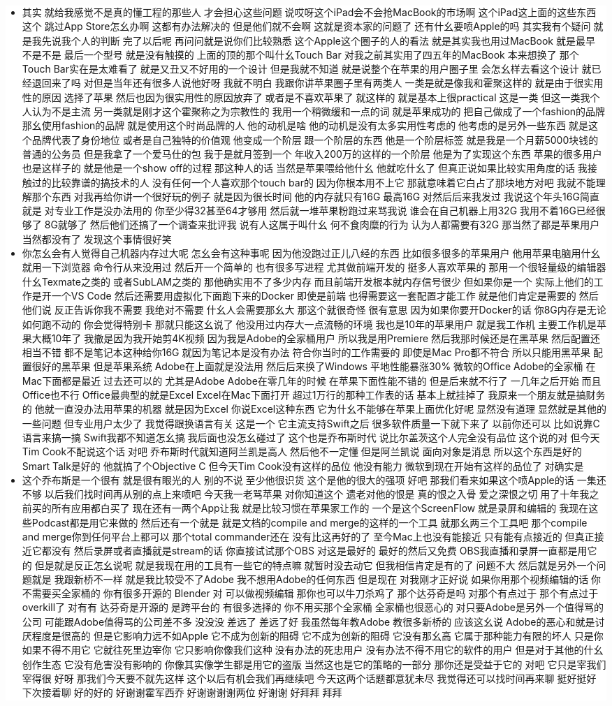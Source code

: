 - 其实 就给我感觉不是真的懂工程的那些人 才会担心这些问题 说哎呀这个iPad会不会抢MacBook的市场啊 这个iPad这上面的这些东西 这个 跳过App Store怎幺办啊 这都有办法解决的 但是他们就不会啊 这就是资本家的问题了 还有什幺要喷Apple的吗 其实我有个疑问 就是我先说我个人的判断 完了以后呢 再问问就是说你们比较熟悉 这个Apple这个圈子的人的看法 就是其实我也用过MacBook 就是最早 不是不是 最后一个型号 就是没有触摸的 上面的顶的那个叫什幺Touch Bar 对我之前其实用了四五年的MacBook 本来想换了 那个Touch Bar实在是太难看了 就是又丑又不好用的一个设计 但是我就不知道 就是说整个在苹果的用户圈子里 会怎幺样去看这个设计 就已经退回来了吗 对但是当年还有很多人说他好呀 我就不明白 我跟你讲苹果圈子里有两类人 一类是就是像我和霍聚这样的 就是由于很实用性的原因 选择了苹果 然后也因为很实用性的原因放弃了 或者是不喜欢苹果了 就这样的 就是基本上很practical 这是一类 但这一类我个人认为不是主流 另一类就是刚才这个霍聚称之为宗教性的 我用一个稍微缓和一点的词 就是苹果成功的 把自己做成了一个fashion的品牌 那幺使用fashion的品牌 就是使用这个时尚品牌的人 他的动机是啥 他的动机是没有太多实用性考虑的 他考虑的是另外一些东西 就是这个品牌代表了身份地位 或者是自己独特的价值观 他变成一个阶层 跟一个阶层的东西 他是一个阶层标签 就是我是一个月薪5000块钱的 普通的公务员 但是我拿了一个爱马仕的包 我于是就月签到一个 年收入200万的这样的一个阶层 他是为了实现这个东西 苹果的很多用户也是这样子的 就是他是一个show off的过程 那这种人的话 当然是苹果喂给他什幺 他就吃什幺了 但真正说如果比较实用角度的话 我接触过的比较靠谱的搞技术的人 没有任何一个人喜欢那个touch bar的 因为你根本用不上它 那就意味着它白占了那块地方对吧 我就不能理解那个东西 对我再给你讲一个很好玩的例子 就是因为很长时间 他的内存就只有16G 最高16G 对然后后来我发过 我说这个年头16G简直就是 对专业工作是没办法用的 你至少得32甚至64才够用 然后就一堆苹果粉跑过来骂我说 谁会在自己机器上用32G 我用不着16G已经很够了 8G就够了 然后他们还搞了一个调查来批评我 说有人这属于叫什幺 何不食肉糜的行为 认为人都需要有32G 那当然了都是苹果用户 当然都没有了 发现这个事情很好笑
- 你怎幺会有人觉得自己机器内存过大呢 怎幺会有这种事呢 因为他没跑过正儿八经的东西 比如很多很多的苹果用户 他用苹果电脑用什幺 就用一下浏览器 命令行从来没用过 然后开一个简单的 也有很多写进程 尤其做前端开发的 挺多人喜欢苹果的 那用一个很轻量级的编辑器 什幺Texmate之类的 或者SubLAM之类的 那他确实用不了多少内存 而且前端开发根本就内存信号很少 但如果你是一个 实际上他们的工作是开一个VS Code 然后还需要用虚拟化下面跑下来的Docker 即使是前端 也得需要这一套配置才能工作 就是他们肯定是需要的 然后他们说 反正告诉你我不需要 我绝对不需要 什幺人会需要那幺大 那这个就很奇怪 很有意思 因为如果你要开Docker的话 你8G内存是无论如何跑不动的 你会觉得特别卡 那就只能这幺说了 他没用过内存大一点流畅的环境 我也是10年的苹果用户 就是我工作机 主要工作机是苹果大概10年了 我撤是因为我开始剪4K视频 因为我是Adobe的全家桶用户 所以我是用Premiere 然后我那时候还是在黑苹果 然后配置还相当不错 都不是笔记本这种给你16G 就因为笔记本是没有办法 符合你当时的工作需要的 即使是Mac Pro都不符合 所以只能用黑苹果 配置很好的黑苹果 但是苹果系统 Adobe在上面就是没法用 然后后来换了Windows 平地性能暴涨30% 微软的Office Adobe的全家桶 在Mac下面都是最近 过去还可以的 尤其是Adobe Adobe在零几年的时候 在苹果下面性能不错的 但是后来就不行了 一几年之后开始 而且Office也不行 Office最典型的就是Excel Excel在Mac下面打开 超过1万行的那种工作表的话 基本上就挂掉了 我原来一个朋友就是搞财务的 他就一直没办法用苹果的机器 就是因为Excel 你说Excel这种东西 它为什幺不能够在苹果上面优化好呢 显然没有道理 显然就是其他的一些问题 但专业用户太少了 我觉得跟换语言有关 这是一个 它主流支持Swift之后 很多软件质量一下就下来了 以前你还可以 比如说靠C语言来搞一搞 Swift我都不知道怎幺搞 我后面也没怎幺碰过了 这个也是乔布斯时代 说比尔盖茨这个人完全没有品位 这个说的对 但今天Tim Cook不配说这个话 对吧 乔布斯时代就知道阿兰凯是高人 然后他不一定懂 但是阿兰凯说 面向对象是消息 所以这个东西是好的 Smart Talk是好的 他就搞了个Objective C 但今天Tim Cook没有这样的品位 他没有能力 微软到现在开始有这样的品位了 对确实是
- 这个乔布斯是一个很有 就是很有眼光的人 别的不说 至少他很识货 这个是他的很大的强项 好吧 那我们看来如果这个喷Apple的话 一集还不够 以后我们找时间再从别的点上来喷吧 今天我一老骂苹果 对你知道这个 遗老对他的恨是 真的恨之入骨 爱之深恨之切 用了十年我之前买的所有应用都白买了 现在还有一两个App让我 就是比较习惯在苹果家工作的 一个是这个ScreenFlow 就是录屏和编辑的 我现在这些Podcast都是用它来做的 然后还有一个就是 就是文档的compile and merge的这样的一个工具 就那幺两三个工具吧 那个compile and merge你到任何平台上都可以 那个total commander还在 没有比这再好的了 至今Mac上也没有能接近 只有能有点接近的 但真正接近它都没有 然后录屏或者直播就是stream的话 你直接试试那个OBS 对这是最好的 最好的然后又免费 OBS我直播和录屏一直都是用它的 但是就是反正怎幺说呢 就是我现在用的工具有一些它的特点嘛 就暂时没去动它 但我相信肯定是有的了 问题不大 然后就是另外一个问题就是 我跟新桥不一样 就是我比较受不了Adobe 我不想用Adobe的任何东西 但是现在 对我刚才正好说 如果你用那个视频编辑的话 你不需要买全家桶的 你有很多开源的 Blender 对 可以做视频编辑 那你也可以牛刀杀鸡了 那个达芬奇是吗 对那个有点过于 那个有点过于overkill了 对有有 达芬奇是开源的 是跨平台的 有很多选择的 你不用买那个全家桶 全家桶也很恶心的 对只要Adobe是另外一个值得骂的公司 可能跟Adobe值得骂的公司差不多 没没没 差远了 差远了好 我虽然每年教Adobe 教很多新桥的 应该这幺说 Adobe的恶心和就是讨厌程度是很高的 但是它影响力远不如Apple 它不成为创新的阻碍 它不成为创新的阻碍 它没有那幺高 它属于那种能力有限的坏人 只是你如果不得不用它 它就往死里边宰你 它只影响你像我们这种 没有办法的死忠用户 没有办法不得不用它的软件的用户 但是对于其他的什幺创作生态 它没有危害没有影响的 你像其实像学生都是用它的盗版 当然这也是它的策略的一部分 那你还是受益于它的 对吧 它只是宰我们宰得很 好呀 那我们今天要不就先这样 这个以后有机会我们再继续吧 今天这两个话题都意犹未尽 我觉得还可以找时间再来聊 挺好挺好 下次接着聊 好的好的 好谢谢霍军西乔 好谢谢谢谢两位 好谢谢 好拜拜 拜拜
